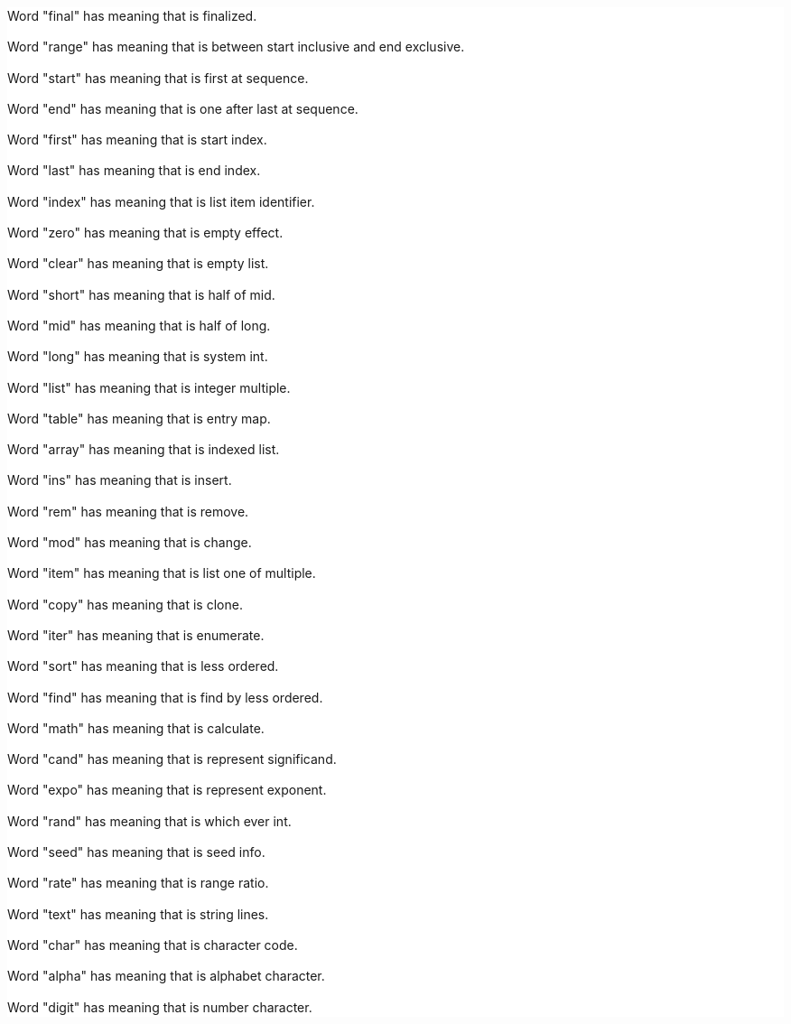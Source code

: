 Word "final" has meaning that is finalized.

Word "range" has meaning that is between start inclusive and end exclusive.

Word "start" has meaning that is first at sequence.

Word "end" has meaning that is one after last at sequence.

Word "first" has meaning that is start index.

Word "last" has meaning that is end index.

Word "index" has meaning that is list item identifier.

Word "zero" has meaning that is empty effect.

Word "clear" has meaning that is empty list.

Word "short" has meaning that is half of mid.

Word "mid" has meaning that is half of long.

Word "long" has meaning that is system int.

Word "list" has meaning that is integer multiple.

Word "table" has meaning that is entry map.

Word "array" has meaning that is indexed list.

Word "ins" has meaning that is insert.

Word "rem" has meaning that is remove.

Word "mod" has meaning that is change.

Word "item" has meaning that is list one of multiple.

Word "copy" has meaning that is clone.

Word "iter" has meaning that is enumerate.

Word "sort" has meaning that is less ordered.

Word "find" has meaning that is find by less ordered.

Word "math" has meaning that is calculate.

Word "cand" has meaning that is represent significand.

Word "expo" has meaning that is represent exponent.

Word "rand" has meaning that is which ever int.

Word "seed" has meaning that is seed info.

Word "rate" has meaning that is range ratio.

Word "text" has meaning that is string lines.

Word "char" has meaning that is character code.

Word "alpha" has meaning that is alphabet character.

Word "digit" has meaning that is number character. 
